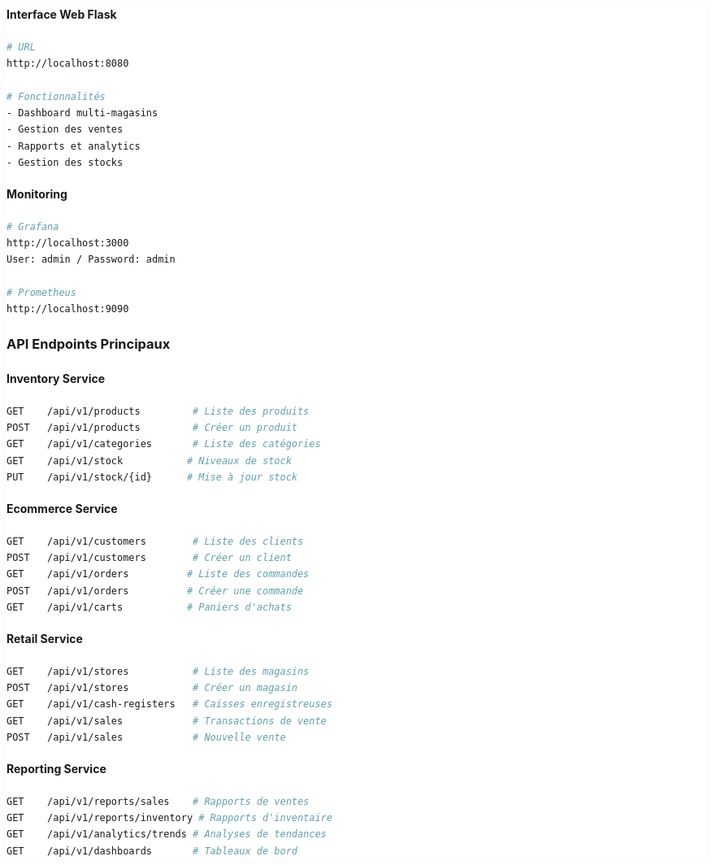 #### Interface Web Flask
```bash
# URL
http://localhost:8080

# Fonctionnalités
- Dashboard multi-magasins
- Gestion des ventes
- Rapports et analytics
- Gestion des stocks
```

#### Monitoring
```bash
# Grafana
http://localhost:3000
User: admin / Password: admin

# Prometheus
http://localhost:9090
```

### API Endpoints Principaux

#### Inventory Service
```bash
GET    /api/v1/products         # Liste des produits
POST   /api/v1/products         # Créer un produit
GET    /api/v1/categories       # Liste des catégories
GET    /api/v1/stock           # Niveaux de stock
PUT    /api/v1/stock/{id}      # Mise à jour stock
```

#### Ecommerce Service
```bash
GET    /api/v1/customers        # Liste des clients
POST   /api/v1/customers        # Créer un client
GET    /api/v1/orders          # Liste des commandes
POST   /api/v1/orders          # Créer une commande
GET    /api/v1/carts           # Paniers d'achats
```

#### Retail Service
```bash
GET    /api/v1/stores           # Liste des magasins
POST   /api/v1/stores           # Créer un magasin
GET    /api/v1/cash-registers   # Caisses enregistreuses
GET    /api/v1/sales            # Transactions de vente
POST   /api/v1/sales            # Nouvelle vente
```

#### Reporting Service
```bash
GET    /api/v1/reports/sales    # Rapports de ventes
GET    /api/v1/reports/inventory # Rapports d'inventaire
GET    /api/v1/analytics/trends # Analyses de tendances
GET    /api/v1/dashboards       # Tableaux de bord
```
